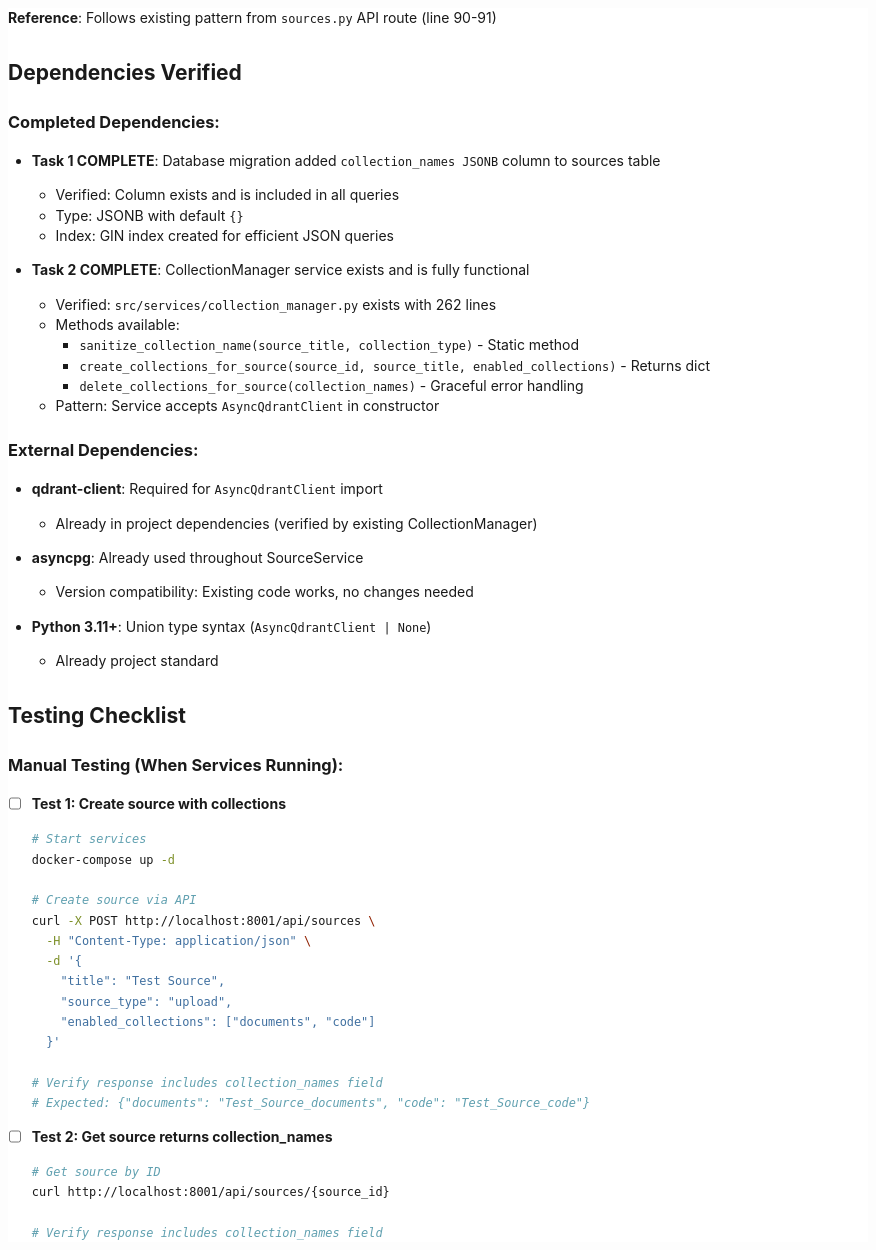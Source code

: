 **Reference**: Follows existing pattern from `sources.py` API route (line 90-91)

## Dependencies Verified

### Completed Dependencies:
- **Task 1 COMPLETE**: Database migration added `collection_names JSONB` column to sources table
  - Verified: Column exists and is included in all queries
  - Type: JSONB with default `{}`
  - Index: GIN index created for efficient JSON queries

- **Task 2 COMPLETE**: CollectionManager service exists and is fully functional
  - Verified: `src/services/collection_manager.py` exists with 262 lines
  - Methods available:
    - `sanitize_collection_name(source_title, collection_type)` - Static method
    - `create_collections_for_source(source_id, source_title, enabled_collections)` - Returns dict
    - `delete_collections_for_source(collection_names)` - Graceful error handling
  - Pattern: Service accepts `AsyncQdrantClient` in constructor

### External Dependencies:
- **qdrant-client**: Required for `AsyncQdrantClient` import
  - Already in project dependencies (verified by existing CollectionManager)

- **asyncpg**: Already used throughout SourceService
  - Version compatibility: Existing code works, no changes needed

- **Python 3.11+**: Union type syntax (`AsyncQdrantClient | None`)
  - Already project standard

## Testing Checklist

### Manual Testing (When Services Running):
- [ ] **Test 1: Create source with collections**
  ```bash
  # Start services
  docker-compose up -d

  # Create source via API
  curl -X POST http://localhost:8001/api/sources \
    -H "Content-Type: application/json" \
    -d '{
      "title": "Test Source",
      "source_type": "upload",
      "enabled_collections": ["documents", "code"]
    }'

  # Verify response includes collection_names field
  # Expected: {"documents": "Test_Source_documents", "code": "Test_Source_code"}
  ```

- [ ] **Test 2: Get source returns collection_names**
  ```bash
  # Get source by ID
  curl http://localhost:8001/api/sources/{source_id}

  # Verify response includes collection_names field
  ```
